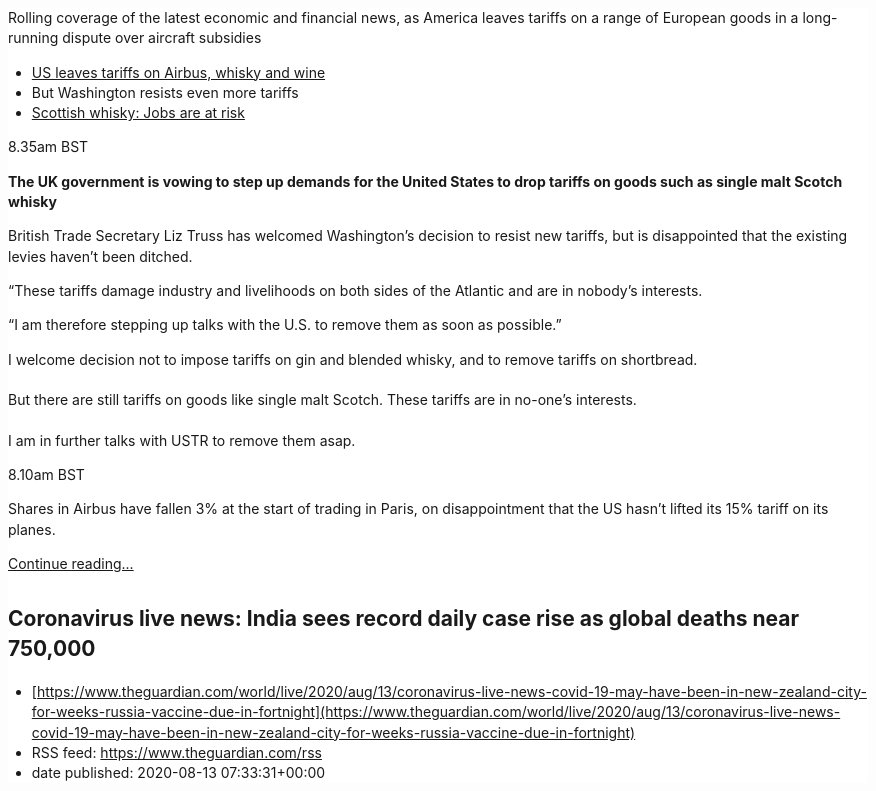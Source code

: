 <p>Rolling coverage of the latest economic and financial news, as America leaves tariffs on a range of European goods in a long-running dispute over aircraft subsidies</p><ul><li><a href="https://www.theguardian.com/business/live/2020/aug/13/us-eu-tariffs-airbus-wine-whisky-row-stock-markets-high-us-jobless-business-live?page=with:block-5f34d3bd8f086badb5561aa9#block-5f34d3bd8f086badb5561aa9">US leaves tariffs on Airbus, whisky and wine</a></li><li>But Washington resists even more tariffs</li><li><a href="https://www.theguardian.com/business/live/2020/aug/13/us-eu-tariffs-airbus-wine-whisky-row-stock-markets-high-us-jobless-business-live?page=with:block-5f34e4018f086badb5561b3b#block-5f34e4018f086badb5561b3b">Scottish whisky: Jobs are at risk</a></li></ul><p class="block-time published-time"> <time datetime="2020-08-13T07:35:05.611Z">8.35am <span class="timezone">BST</span></time> </p><p><strong>The UK government is vowing to step up demands for the United States to drop tariffs on goods such as single malt Scotch whisky</strong></p><p>British Trade Secretary Liz Truss has welcomed Washington’s decision to resist new tariffs, but is disappointed that the existing levies haven’t been ditched.</p><p>“These tariffs damage industry and livelihoods on both sides of the Atlantic and are in nobody’s interests.</p><p>“I am therefore stepping up talks with the U.S. to remove them as soon as possible.”</p><p dir="ltr" lang="en">I welcome  decision not to impose tariffs on gin and blended whisky, and to remove tariffs on shortbread.<br /><br />But there are still tariffs on  goods like single malt Scotch. These tariffs are in no-one’s interests. <br /><br />I am in further talks with USTR to remove them asap.</p><p class="block-time published-time"> <time datetime="2020-08-13T07:10:13.714Z">8.10am <span class="timezone">BST</span></time> </p><p>Shares in Airbus have fallen 3% at the start of trading in Paris, on disappointment that the US hasn’t lifted its 15% tariff on its planes.</p> <a href="https://www.theguardian.com/business/live/2020/aug/13/us-eu-tariffs-airbus-wine-whisky-row-stock-markets-high-us-jobless-business-live">Continue reading...</a>

## Coronavirus live news: India sees record daily case rise as global deaths near 750,000
 - [https://www.theguardian.com/world/live/2020/aug/13/coronavirus-live-news-covid-19-may-have-been-in-new-zealand-city-for-weeks-russia-vaccine-due-in-fortnight](https://www.theguardian.com/world/live/2020/aug/13/coronavirus-live-news-covid-19-may-have-been-in-new-zealand-city-for-weeks-russia-vaccine-due-in-fortnight)
 - RSS feed: https://www.theguardian.com/rss
 - date published: 2020-08-13 07:33:31+00:00
